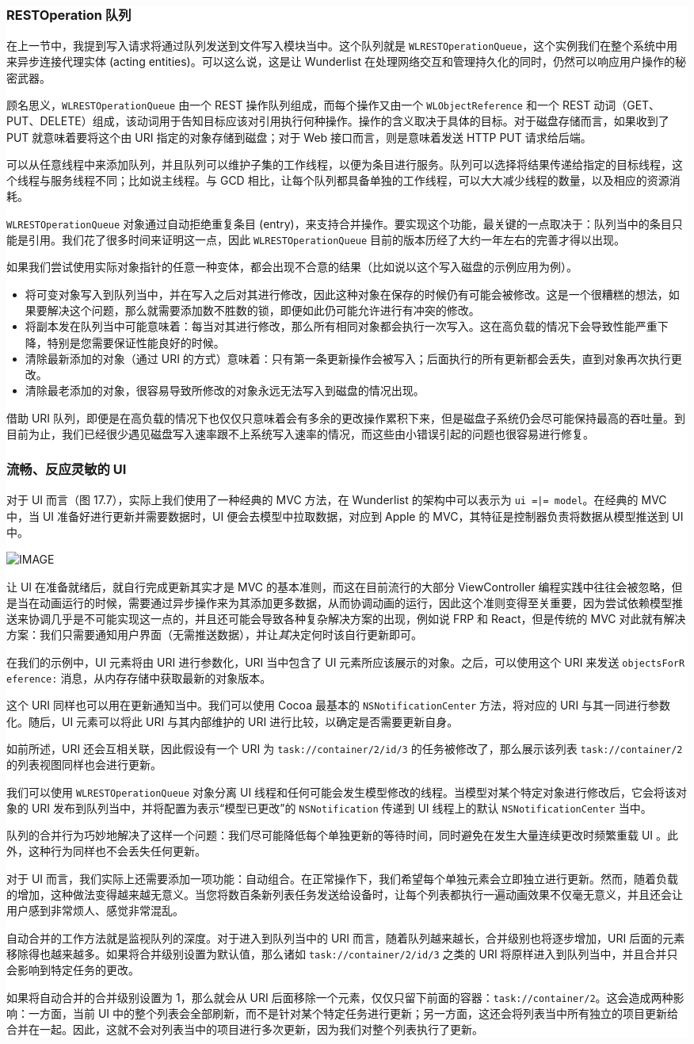 ### RESTOperation 队列

在上一节中，我提到写入请求将通过队列发送到文件写入模块当中。这个队列就是 `WLRESTOperationQueue`，这个实例我们在整个系统中用来异步连接代理实体 (acting entities)。可以这么说，这是让 Wunderlist 在处理网络交互和管理持久化的同时，仍然可以响应用户操作的秘密武器。

顾名思义，`WLRESTOperationQueue` 由一个 REST 操作队列组成，而每个操作又由一个 `WLObjectReference` 和一个 REST 动词（GET、PUT、DELETE）组成，该动词用于告知目标应该对引用执行何种操作。操作的含义取决于具体的目标。对于磁盘存储而言，如果收到了 PUT 就意味着要将这个由 URI 指定的对象存储到磁盘；对于 Web 接口而言，则是意味着发送 HTTP PUT 请求给后端。

可以从任意线程中来添加队列，并且队列可以维护子集的工作线程，以便为条目进行服务。队列可以选择将结果传递给指定的目标线程，这个线程与服务线程不同；比如说主线程。与 GCD 相比，让每个队列都具备单独的工作线程，可以大大减少线程的数量，以及相应的资源消耗。

`WLRESTOperationQueue` 对象通过自动拒绝重复条目 (entry)，来支持合并操作。要实现这个功能，最关键的一点取决于：队列当中的条目只能是引用。我们花了很多时间来证明这一点，因此 `WLRESTOperationQueue` 目前的版本历经了大约一年左右的完善才得以出现。

如果我们尝试使用实际对象指针的任意一种变体，都会出现不合意的结果（比如说以这个写入磁盘的示例应用为例）。

* 将可变对象写入到队列当中，并在写入之后对其进行修改，因此这种对象在保存的时候仍有可能会被修改。这是一个很糟糕的想法，如果要解决这个问题，那么就需要添加数不胜数的锁，即便如此仍可能允许进行有冲突的修改。
* 将副本发在队列当中可能意味着：每当对其进行修改，那么所有相同对象都会执行一次写入。这在高负载的情况下会导致性能严重下降，特别是您需要保证性能良好的时候。
* 清除最新添加的对象（通过 URI 的方式）意味着：只有第一条更新操作会被写入；后面执行的所有更新都会丢失，直到对象再次执行更改。
* 清除最老添加的对象，很容易导致所修改的对象永远无法写入到磁盘的情况出现。

借助 URI 队列，即便是在高负载的情况下也仅仅只意味着会有多余的更改操作累积下来，但是磁盘子系统仍会尽可能保持最高的吞吐量。到目前为止，我们已经很少遇见磁盘写入速率跟不上系统写入速率的情况，而这些由小错误引起的问题也很容易进行修复。

### 流畅、反应灵敏的 UI

对于 UI 而言（图 17.7），实际上我们使用了一种经典的 MVC 方法，在 Wunderlist 的架构中可以表示为 `ui =|= model`。在经典的 MVC 中，当 UI 准备好进行更新并需要数据时，UI 便会去模型中拉取数据，对应到 Apple 的 MVC，其特征是控制器负责将数据从模型推送到 UI 中。

![IMAGE](7.jpg)

让 UI 在准备就绪后，就自行完成更新其实才是 MVC 的基本准则，而这在目前流行的大部分 ViewController 编程实践中往往会被忽略，但是当在动画运行的时候，需要通过异步操作来为其添加更多数据，从而协调动画的运行，因此这个准则变得至关重要，因为尝试依赖模型推送来协调几乎是不可能实现这一点的，并且还可能会导致各种复杂解决方案的出现，例如说 FRP 和 React，但是传统的 MVC 对此就有解决方案：我们只需要通知用户界面（无需推送数据），并让*其*决定何时该自行更新即可。

在我们的示例中，UI 元素将由 URI 进行参数化，URI 当中包含了 UI 元素所应该展示的对象。之后，可以使用这个 URI 来发送 `objectsForReference:` 消息，从内存存储中获取最新的对象版本。

这个 URI 同样也可以用在更新通知当中。我们可以使用 Cocoa 最基本的 `NSNotificationCenter` 方法，将对应的 URI 与其一同进行参数化。随后，UI 元素可以将此 URI 与其内部维护的 URI 进行比较，以确定是否需要更新自身。

如前所述，URI 还会互相关联，因此假设有一个 URI 为 `task://container/2/id/3` 的任务被修改了，那么展示该列表 `task://container/2` 的列表视图同样也会进行更新。

我们可以使用 `WLRESTOperationQueue` 对象分离 UI 线程和任何可能会发生模型修改的线程。当模型对某个特定对象进行修改后，它会将该对象的 URI 发布到队列当中，并将配置为表示“模型已更改”的 `NSNotification` 传递到 UI 线程上的默认 `NSNotificationCenter` 当中。

队列的合并行为巧妙地解决了这样一个问题：我们尽可能降低每个单独更新的等待时间，同时避免在发生大量连续更改时频繁重载 UI 。此外，这种行为同样也不会丢失任何更新。

对于 UI 而言，我们实际上还需要添加一项功能：自动组合。在正常操作下，我们希望每个单独元素会立即独立进行更新。然而，随着负载的增加，这种做法变得越来越无意义。当您将数百条新列表任务发送给设备时，让每个列表都执行一遍动画效果不仅毫无意义，并且还会让用户感到非常烦人、感觉非常混乱。

自动合并的工作方法就是监视队列的深度。对于进入到队列当中的 URI 而言，随着队列越来越长，合并级别也将逐步增加，URI 后面的元素移除得也越来越多。如果将合并级别设置为默认值，那么诸如 `task://container/2/id/3` 之类的 URI 将原样进入到队列当中，并且合并只会影响到特定任务的更改。

如果将自动合并的合并级别设置为 1，那么就会从 URI 后面移除一个元素，仅仅只留下前面的容器：`task://container/2`。这会造成两种影响：一方面，当前 UI 中的整个列表会全部刷新，而不是针对某个特定任务进行更新；另一方面，这还会将列表当中所有独立的项目更新给合并在一起。因此，这就不会对列表当中的项目进行多次更新，因为我们对整个列表执行了更新。
